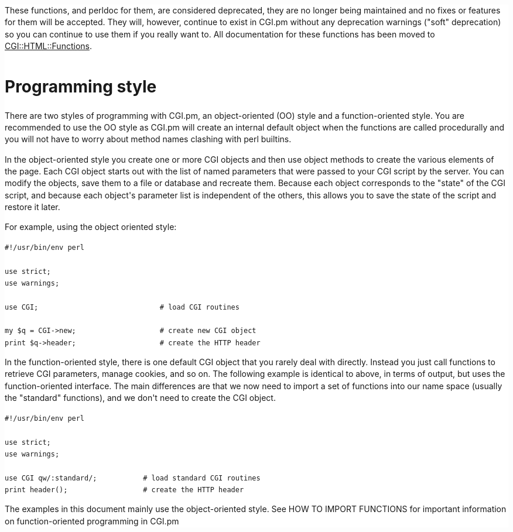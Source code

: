 These functions, and perldoc for them, are considered deprecated, they
are no longer being maintained and no fixes or features for them will be
accepted. They will, however, continue to exist in CGI.pm without any
deprecation warnings ("soft" deprecation) so you can continue to use
them if you really want to. All documentation for these functions has
been moved to [CGI::HTML::Functions](https://metacpan.org/pod/CGI%3A%3AHTML%3A%3AFunctions).

# Programming style

There are two styles of programming with CGI.pm, an object-oriented (OO)
style and a function-oriented style. You are recommended to use the OO
style as CGI.pm will create an internal default object when the functions
are called procedurally and you will not have to worry about method names
clashing with perl builtins.

In the object-oriented style you create one or more CGI objects and then
use object methods to create the various elements of the page. Each CGI
object starts out with the list of named parameters that were passed to
your CGI script by the server. You can modify the objects, save them to a
file or database and recreate them. Because each object corresponds to the
"state" of the CGI script, and because each object's parameter list is
independent of the others, this allows you to save the state of the
script and restore it later.

For example, using the object oriented style:

    #!/usr/bin/env perl

    use strict;
    use warnings;

    use CGI;                             # load CGI routines

    my $q = CGI->new;                    # create new CGI object
    print $q->header;                    # create the HTTP header

In the function-oriented style, there is one default CGI object that
you rarely deal with directly. Instead you just call functions to
retrieve CGI parameters, manage cookies, and so on. The following example
is identical to above, in terms of output, but uses the function-oriented
interface. The main differences are that we now need to import a set of
functions into our name space (usually the "standard" functions), and we don't
need to create the CGI object.

    #!/usr/bin/env perl

    use strict;
    use warnings;

    use CGI qw/:standard/;           # load standard CGI routines
    print header();                  # create the HTTP header

The examples in this document mainly use the object-oriented style. See HOW
TO IMPORT FUNCTIONS for important information on function-oriented programming
in CGI.pm
